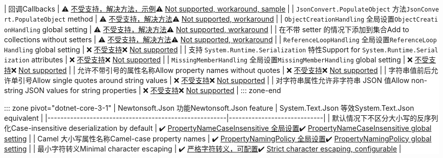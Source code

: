 | <span data-ttu-id="17b4b-185">回调</span><span class="sxs-lookup"><span data-stu-id="17b4b-185">Callbacks</span></span>                                             | <span data-ttu-id="17b4b-186">⚠️ [不受支持，解决方法，示例](#callbacks)</span><span class="sxs-lookup"><span data-stu-id="17b4b-186">⚠️ [Not supported, workaround, sample](#callbacks)</span></span> |
| <span data-ttu-id="17b4b-187">`JsonConvert.PopulateObject` 方法</span><span class="sxs-lookup"><span data-stu-id="17b4b-187">`JsonConvert.PopulateObject` method</span></span>                   | <span data-ttu-id="17b4b-188">⚠️ [不受支持，解决方法](#populate-existing-objects)</span><span class="sxs-lookup"><span data-stu-id="17b4b-188">⚠️ [Not supported, workaround](#populate-existing-objects)</span></span> |
| <span data-ttu-id="17b4b-189">`ObjectCreationHandling` 全局设置</span><span class="sxs-lookup"><span data-stu-id="17b4b-189">`ObjectCreationHandling` global setting</span></span>               | <span data-ttu-id="17b4b-190">⚠️ [不受支持，解决方法](#reuse-rather-than-replace-properties)</span><span class="sxs-lookup"><span data-stu-id="17b4b-190">⚠️ [Not supported, workaround](#reuse-rather-than-replace-properties)</span></span> |
| <span data-ttu-id="17b4b-191">在不带 setter 的情况下添加到集合</span><span class="sxs-lookup"><span data-stu-id="17b4b-191">Add to collections without setters</span></span>                    | <span data-ttu-id="17b4b-192">⚠️ [不受支持，解决方法](#add-to-collections-without-setters)</span><span class="sxs-lookup"><span data-stu-id="17b4b-192">⚠️ [Not supported, workaround](#add-to-collections-without-setters)</span></span> |
| <span data-ttu-id="17b4b-193">`ReferenceLoopHandling` 全局设置</span><span class="sxs-lookup"><span data-stu-id="17b4b-193">`ReferenceLoopHandling` global setting</span></span>                | <span data-ttu-id="17b4b-194">❌ [不受支持](#preserve-object-references-and-handle-loops)</span><span class="sxs-lookup"><span data-stu-id="17b4b-194">❌ [Not supported](#preserve-object-references-and-handle-loops)</span></span> |
| <span data-ttu-id="17b4b-195">支持 `System.Runtime.Serialization` 特性</span><span class="sxs-lookup"><span data-stu-id="17b4b-195">Support for `System.Runtime.Serialization` attributes</span></span> | <span data-ttu-id="17b4b-196">❌ [不受支持](#systemruntimeserialization-attributes)</span><span class="sxs-lookup"><span data-stu-id="17b4b-196">❌ [Not supported](#systemruntimeserialization-attributes)</span></span> |
| <span data-ttu-id="17b4b-197">`MissingMemberHandling` 全局设置</span><span class="sxs-lookup"><span data-stu-id="17b4b-197">`MissingMemberHandling` global setting</span></span>                | <span data-ttu-id="17b4b-198">❌ [不受支持](#missingmemberhandling)</span><span class="sxs-lookup"><span data-stu-id="17b4b-198">❌ [Not supported](#missingmemberhandling)</span></span> |
| <span data-ttu-id="17b4b-199">允许不带引号的属性名称</span><span class="sxs-lookup"><span data-stu-id="17b4b-199">Allow property names without quotes</span></span>                   | <span data-ttu-id="17b4b-200">❌ [不受支持](#json-strings-property-names-and-string-values)</span><span class="sxs-lookup"><span data-stu-id="17b4b-200">❌ [Not supported](#json-strings-property-names-and-string-values)</span></span> |
| <span data-ttu-id="17b4b-201">字符串值前后允许单引号</span><span class="sxs-lookup"><span data-stu-id="17b4b-201">Allow single quotes around string values</span></span>              | <span data-ttu-id="17b4b-202">❌ [不受支持](#json-strings-property-names-and-string-values)</span><span class="sxs-lookup"><span data-stu-id="17b4b-202">❌ [Not supported](#json-strings-property-names-and-string-values)</span></span> |
| <span data-ttu-id="17b4b-203">对字符串属性允许非字符串 JSON 值</span><span class="sxs-lookup"><span data-stu-id="17b4b-203">Allow non-string JSON values for string properties</span></span>    | <span data-ttu-id="17b4b-204">❌ [不受支持](#non-string-values-for-string-properties)</span><span class="sxs-lookup"><span data-stu-id="17b4b-204">❌ [Not supported](#non-string-values-for-string-properties)</span></span> |
::: zone-end

::: zone pivot="dotnet-core-3-1"
| <span data-ttu-id="17b4b-205">Newtonsoft.Json 功能</span><span class="sxs-lookup"><span data-stu-id="17b4b-205">Newtonsoft.Json feature</span></span>                               | <span data-ttu-id="17b4b-206">System.Text.Json 等效</span><span class="sxs-lookup"><span data-stu-id="17b4b-206">System.Text.Json equivalent</span></span> |
|-------------------------------------------------------|-----------------------------|
| <span data-ttu-id="17b4b-207">默认情况下不区分大小写的反序列化</span><span class="sxs-lookup"><span data-stu-id="17b4b-207">Case-insensitive deserialization by default</span></span>           | <span data-ttu-id="17b4b-208">✔️ [PropertyNameCaseInsensitive 全局设置](#case-insensitive-deserialization)</span><span class="sxs-lookup"><span data-stu-id="17b4b-208">✔️ [PropertyNameCaseInsensitive global setting](#case-insensitive-deserialization)</span></span> |
| <span data-ttu-id="17b4b-209">Camel 大小写属性名称</span><span class="sxs-lookup"><span data-stu-id="17b4b-209">Camel-case property names</span></span>                             | <span data-ttu-id="17b4b-210">✔️ [PropertyNamingPolicy 全局设置](system-text-json-customize-properties.md#use-camel-case-for-all-json-property-names)</span><span class="sxs-lookup"><span data-stu-id="17b4b-210">✔️ [PropertyNamingPolicy global setting](system-text-json-customize-properties.md#use-camel-case-for-all-json-property-names)</span></span> |
| <span data-ttu-id="17b4b-211">最小字符转义</span><span class="sxs-lookup"><span data-stu-id="17b4b-211">Minimal character escaping</span></span>                            | <span data-ttu-id="17b4b-212">✔️ [严格字符转义，可配置](#minimal-character-escaping)</span><span class="sxs-lookup"><span data-stu-id="17b4b-212">✔️ [Strict character escaping, configurable](#minimal-character-escaping)</span></span> |